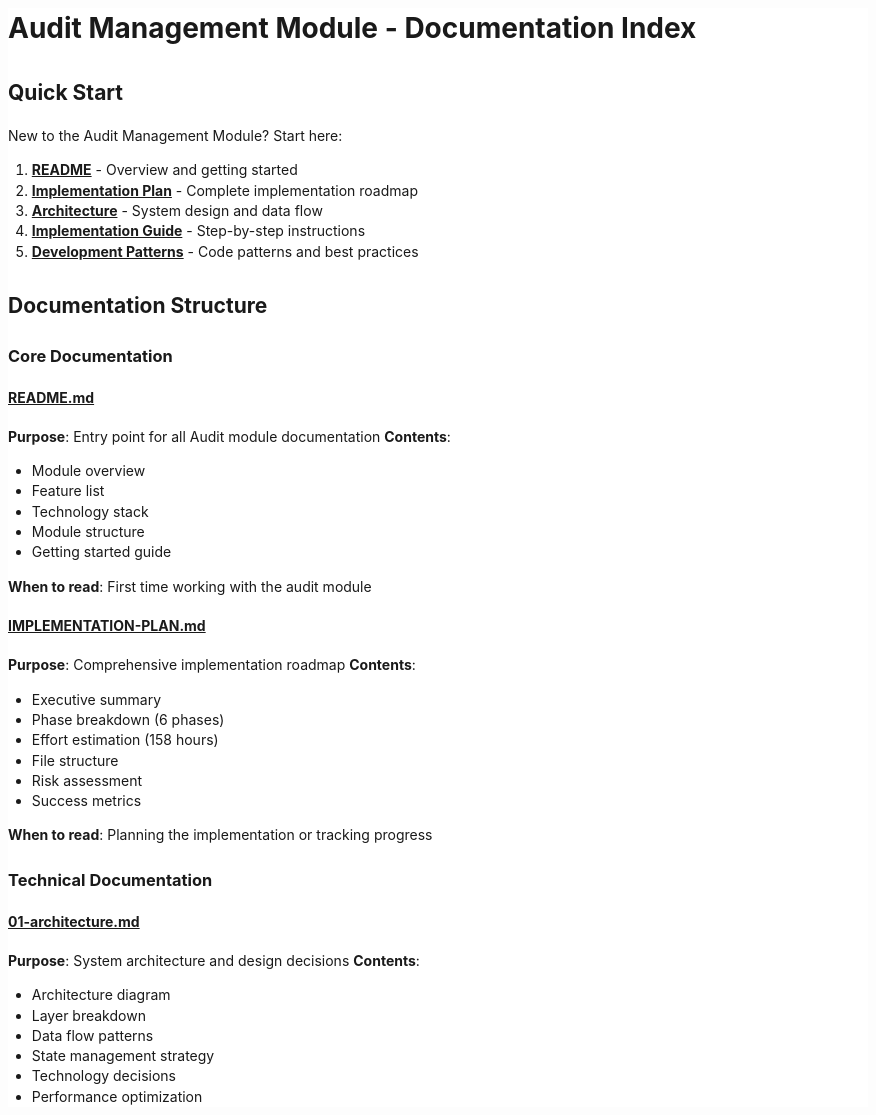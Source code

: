 # Audit Management Module - Documentation Index

## Quick Start

New to the Audit Management Module? Start here:

1. **[README](./README.md)** - Overview and getting started
2. **[Implementation Plan](./IMPLEMENTATION-PLAN.md)** - Complete implementation roadmap
3. **[Architecture](./01-architecture.md)** - System design and data flow
4. **[Implementation Guide](./02-implementation-guide.md)** - Step-by-step instructions
5. **[Development Patterns](./03-development-patterns.md)** - Code patterns and best practices

## Documentation Structure

### Core Documentation

#### [README.md](./README.md)
**Purpose**: Entry point for all Audit module documentation
**Contents**:
- Module overview
- Feature list
- Technology stack
- Module structure
- Getting started guide

**When to read**: First time working with the audit module

#### [IMPLEMENTATION-PLAN.md](./IMPLEMENTATION-PLAN.md)
**Purpose**: Comprehensive implementation roadmap
**Contents**:
- Executive summary
- Phase breakdown (6 phases)
- Effort estimation (158 hours)
- File structure
- Risk assessment
- Success metrics

**When to read**: Planning the implementation or tracking progress

### Technical Documentation

#### [01-architecture.md](./01-architecture.md)
**Purpose**: System architecture and design decisions
**Contents**:
- Architecture diagram
- Layer breakdown
- Data flow patterns
- State management strategy
- Technology decisions
- Performance optimization
